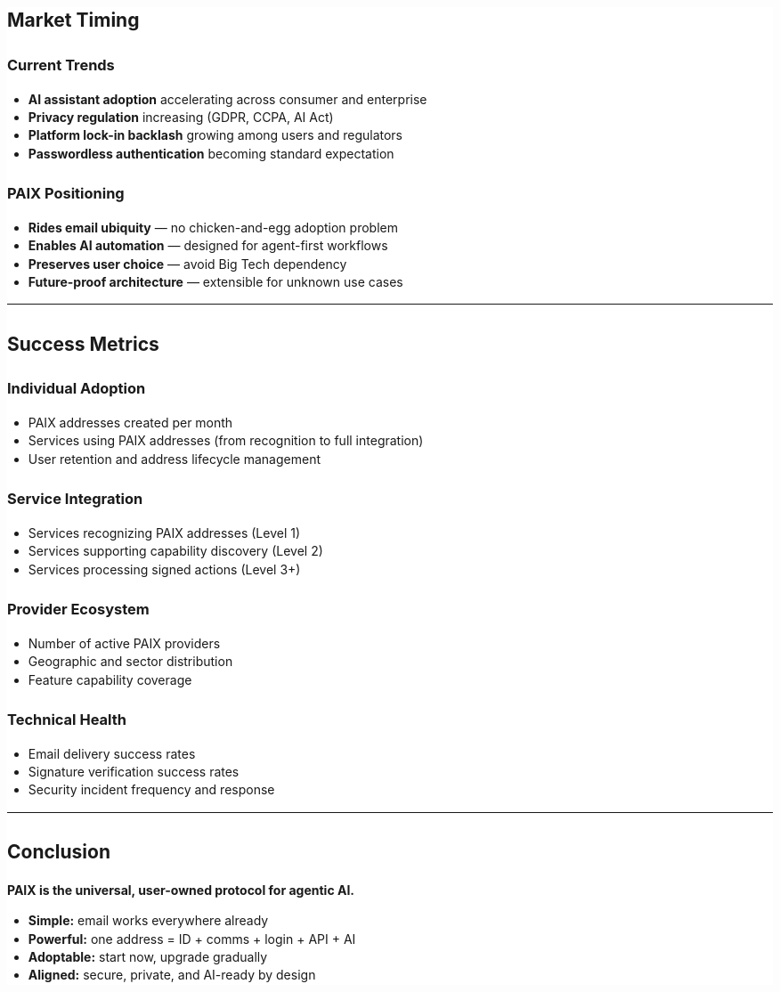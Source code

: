 
## Market Timing

### Current Trends
- **AI assistant adoption** accelerating across consumer and enterprise
- **Privacy regulation** increasing (GDPR, CCPA, AI Act)
- **Platform lock-in backlash** growing among users and regulators
- **Passwordless authentication** becoming standard expectation

### PAIX Positioning
- **Rides email ubiquity** — no chicken-and-egg adoption problem
- **Enables AI automation** — designed for agent-first workflows
- **Preserves user choice** — avoid Big Tech dependency
- **Future-proof architecture** — extensible for unknown use cases

---

## Success Metrics

### Individual Adoption
- PAIX addresses created per month
- Services using PAIX addresses (from recognition to full integration)
- User retention and address lifecycle management

### Service Integration
- Services recognizing PAIX addresses (Level 1)
- Services supporting capability discovery (Level 2)
- Services processing signed actions (Level 3+)

### Provider Ecosystem
- Number of active PAIX providers
- Geographic and sector distribution
- Feature capability coverage

### Technical Health
- Email delivery success rates
- Signature verification success rates
- Security incident frequency and response

---

## Conclusion

**PAIX is the universal, user-owned protocol for agentic AI.**

- **Simple:** email works everywhere already  
- **Powerful:** one address = ID + comms + login + API + AI  
- **Adoptable:** start now, upgrade gradually  
- **Aligned:** secure, private, and AI-ready by design  
